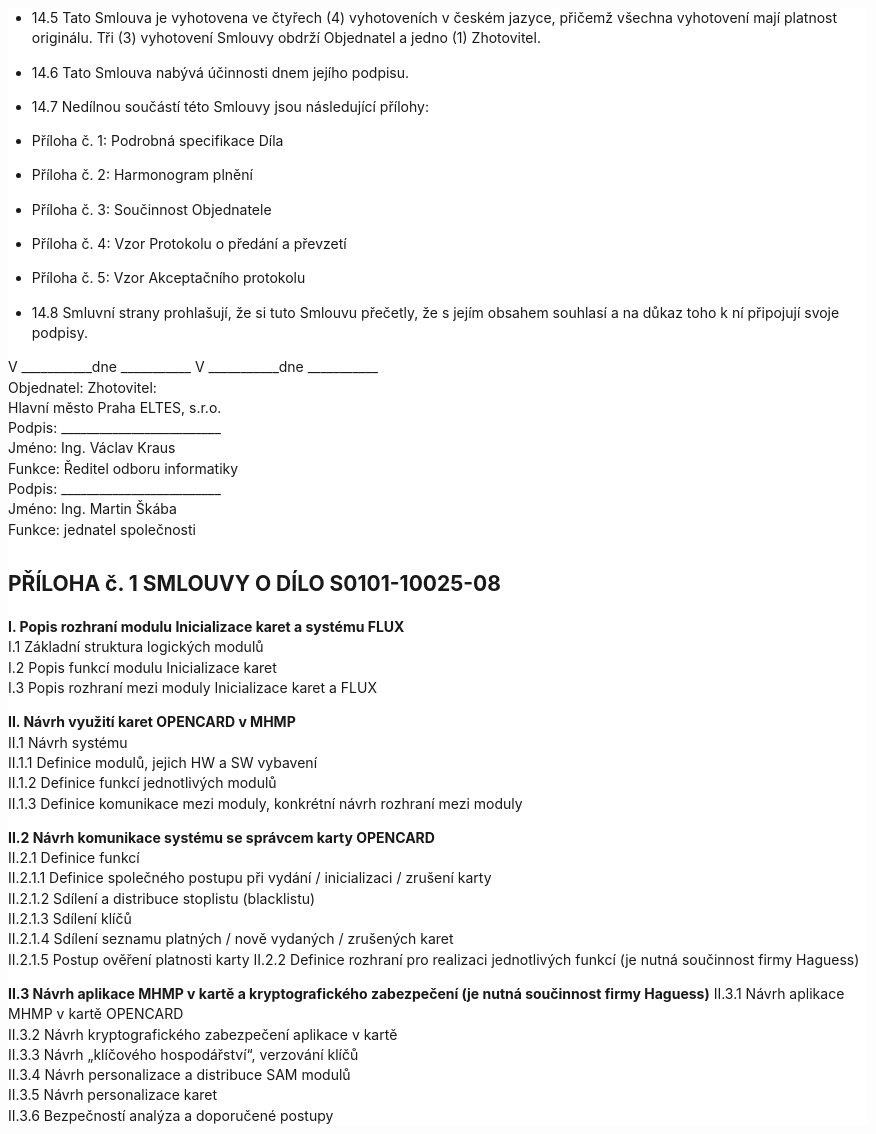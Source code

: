 * 14.5 Tato Smlouva je vyhotovena ve čtyřech (4) vyhotoveních v českém jazyce, přičemž
všechna vyhotovení mají platnost originálu. Tři (3) vyhotovení Smlouvy obdrží
Objednatel a jedno (1) Zhotovitel.

* 14.6 Tato Smlouva nabývá účinnosti dnem jejího podpisu.

* 14.7 Nedílnou součástí této Smlouvy jsou následující přílohy:
 * Příloha č. 1: Podrobná specifikace Díla
 * Příloha č. 2: Harmonogram plnění
 * Příloha č. 3: Součinnost Objednatele
 * Příloha č. 4: Vzor Protokolu o předání a převzetí
 * Příloha č. 5: Vzor Akceptačního protokolu

* 14.8 Smluvní strany prohlašují, že si tuto Smlouvu přečetly, že s jejím obsahem souhlasí a
na důkaz toho k ní připojují svoje podpisy.

V ___________dne ___________ V ___________dne ___________  
Objednatel:  Zhotovitel:  
Hlavní město Praha ELTES, s.r.o.  
Podpis: _________________________  
Jméno: Ing. Václav Kraus  
Funkce: Ředitel odboru informatiky   
Podpis: _________________________  
Jméno: Ing. Martin Škába  
Funkce: jednatel společnosti  

## PŘÍLOHA č. 1 SMLOUVY O DÍLO S0101-10025-08

**I. Popis rozhraní modulu Inicializace karet a systému FLUX**  
I.1 Základní struktura logických modulů  
I.2 Popis funkcí modulu Inicializace karet  
I.3 Popis rozhraní mezi moduly Inicializace karet a FLUX  

**II. Návrh využití karet OPENCARD v MHMP**  
II.1 Návrh systému  
II.1.1 Definice modulů, jejich HW a SW vybavení  
II.1.2 Definice funkcí jednotlivých modulů  
II.1.3 Definice komunikace mezi moduly, konkrétní návrh rozhraní mezi moduly  


**II.2 Návrh komunikace systému se správcem karty OPENCARD**  
II.2.1 Definice funkcí  
II.2.1.1 Definice společného postupu při vydání / inicializaci / zrušení karty  
II.2.1.2 Sdílení a distribuce stoplistu (blacklistu)  
II.2.1.3 Sdílení klíčů  
II.2.1.4 Sdílení seznamu platných / nově vydaných / zrušených karet  
II.2.1.5 Postup ověření platnosti karty
II.2.2 Definice rozhraní pro realizaci jednotlivých funkcí (je nutná součinnost
firmy Haguess)   

**II.3 Návrh aplikace MHMP v kartě a kryptografického zabezpečení (je nutná součinnost firmy Haguess)**
II.3.1 Návrh aplikace MHMP v kartě OPENCARD  
II.3.2 Návrh kryptografického zabezpečení aplikace v kartě  
II.3.3 Návrh „klíčového hospodářství“, verzování klíčů  
II.3.4 Návrh personalizace a distribuce SAM modulů  
II.3.5 Návrh personalizace karet  
II.3.6 Bezpečností analýza a doporučené postupy  
